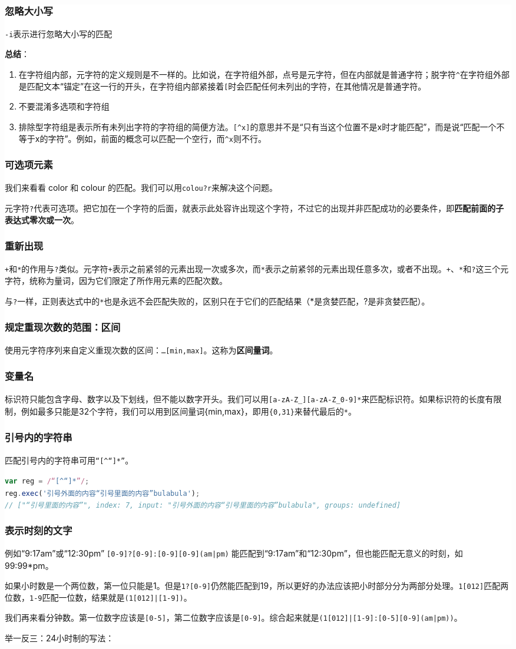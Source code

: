 ### 忽略大小写
`-i`表示进行忽略大小写的匹配

**总结**：

1. 在字符组内部，元字符的定义规则是不一样的。比如说，在字符组外部，点号是元字符，但在内部就是普通字符；脱字符`^`在字符组外部是匹配文本“锚定”在这一行的开头，在字符组内部紧接着`[`时会匹配任何未列出的字符，在其他情况是普通字符。

2. 不要混淆多选项和字符组

3. 排除型字符组是表示所有未列出字符的字符组的简便方法。`[^x]`的意思并不是“只有当这个位置不是x时才能匹配”，而是说“匹配一个不等于x的字符”。例如，前面的概念可以匹配一个空行，而`^x`则不行。




### 可选项元素
我们来看看 color 和 colour 的匹配。我们可以用`colou?r`来解决这个问题。

元字符`?`代表可选项。把它加在一个字符的后面，就表示此处容许出现这个字符，不过它的出现并非匹配成功的必要条件，即**匹配前面的子表达式零次或一次**。

### 重新出现
`+`和`*`的作用与`?`类似。元字符`+`表示之前紧邻的元素出现一次或多次，而`*`表示之前紧邻的元素出现任意多次，或者不出现。`+`、`*`和`?`这三个元字符，统称为量词，因为它们限定了所作用元素的匹配次数。

与`?`一样，正则表达式中的`*`也是永远不会匹配失败的，区别只在于它们的匹配结果（*是贪婪匹配，?是非贪婪匹配）。

### 规定重现次数的范围：区间
使用元字符序列来自定义重现次数的区间：`…[min,max]`。这称为**区间量词**。


### 变量名
标识符只能包含字母、数字以及下划线，但不能以数字开头。我们可以用`[a-zA-Z_][a-zA-Z_0-9]*`来匹配标识符。如果标识符的长度有限制，例如最多只能是32个字符，我们可以用到区间量词{min,max}，即用`{0,31}`来替代最后的`*`。

### 引号内的字符串
匹配引号内的字符串可用`“[^“]*”`。
```javascript
var reg = /“[^“]*”/;
reg.exec('引号外面的内容“引号里面的内容”bulabula');
// ["“引号里面的内容”", index: 7, input: "引号外面的内容“引号里面的内容”bulabula", groups: undefined]
```

### 表示时刻的文字

例如“9:17am”或“12:30pm”
`[0-9]?[0-9]:[0-9][0-9](am|pm)`
能匹配到“9:17am”和“12:30pm”，但也能匹配无意义的时刻，如99:99*pm。

如果小时数是一个两位数，第一位只能是1。但是`1?[0-9]`仍然能匹配到19，所以更好的办法应该把小时部分分为两部分处理。`1[012]`匹配两位数，`1-9`匹配一位数，结果就是`(1[012]|[1-9])`。

我们再来看分钟数。第一位数字应该是`[0-5]`，第二位数字应该是`[0-9]`。综合起来就是`(1[012]|[1-9]:[0-5][0-9](am|pm))`。

举一反三：24小时制的写法：
